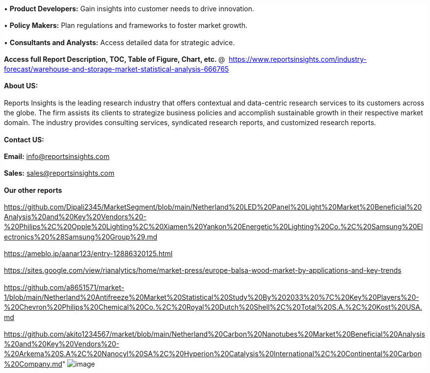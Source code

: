 • <strong>Product Developers:</strong> Gain insights into customer needs to drive innovation.

• <strong>Policy Makers:</strong> Plan regulations and frameworks to foster market growth.

• <strong>Consultants and Analysts:</strong> Access detailed data for strategic advice.
</ul>
<strong>Access full Report Description, TOC, Table of Figure, Chart, etc. </strong>@  <a href=https://www.reportsinsights.com/industry-forecast/warehouse-and-storage-market-statistical-analysis-666765 style=color:#0000ff;>https://www.reportsinsights.com/industry-forecast/warehouse-and-storage-market-statistical-analysis-666765</a></font>

<strong><strong>About US</strong>:</strong>

Reports Insights is the leading research industry that offers contextual and data-centric research services to its customers across the globe. The firm assists its clients to strategize business policies and accomplish sustainable growth in their respective market domain. The industry provides consulting services, syndicated research reports, and customized research reports.

<strong>Contact US:</strong>

<p class=""""><b>Email:</b> <a href=mailto:info@reportsinsights.com>info@reportsinsights.com</a></p>
<p class=""""><b>Sales:</b> <a href=mailto:sales@reportsinsights.com>sales@reportsinsights.com</a></p>

<strong>Our other reports</strong>

<a href=https://github.com/Dipali2345/MarketSegment/blob/main/Netherland%20LED%20Panel%20Light%20Market%20Beneficial%20Analysis%20and%20Key%20Vendors%20-%20Philips%2C%20Opple%20Lighting%2C%20Xiamen%20Yankon%20Energetic%20Lighting%20Co.%2C%20Samsung%20Electronics%20%28Samsung%20Group%29.md>https://github.com/Dipali2345/MarketSegment/blob/main/Netherland%20LED%20Panel%20Light%20Market%20Beneficial%20Analysis%20and%20Key%20Vendors%20-%20Philips%2C%20Opple%20Lighting%2C%20Xiamen%20Yankon%20Energetic%20Lighting%20Co.%2C%20Samsung%20Electronics%20%28Samsung%20Group%29.md</a>

<a href=https://ameblo.jp/aanar123/entry-12886320125.html>https://ameblo.jp/aanar123/entry-12886320125.html</a>

<a href=https://sites.google.com/view/rianalytics/home/market-press/europe-balsa-wood-market-by-applications-and-key-trends>https://sites.google.com/view/rianalytics/home/market-press/europe-balsa-wood-market-by-applications-and-key-trends</a>

<a href=https://github.com/a8651571/market-1/blob/main/Netherland%20Antifreeze%20Market%20Statistical%20Study%20By%202033%20%7C%20Key%20Players%20-%20Chevron%20Philips%20Chemical%20Co.%2C%20Royal%20Dutch%20Shell%2C%20Total%20S.A.%2C%20Kost%20USA.md>https://github.com/a8651571/market-1/blob/main/Netherland%20Antifreeze%20Market%20Statistical%20Study%20By%202033%20%7C%20Key%20Players%20-%20Chevron%20Philips%20Chemical%20Co.%2C%20Royal%20Dutch%20Shell%2C%20Total%20S.A.%2C%20Kost%20USA.md</a>

<a href=https://github.com/akito1234567/market/blob/main/Netherland%20Carbon%20Nanotubes%20Market%20Beneficial%20Analysis%20and%20Key%20Vendors%20-%20Arkema%20S.A%2C%20Nanocyl%20SA%2C%20Hyperion%20Catalysis%20International%2C%20Continental%20Carbon%20Company.md>https://github.com/akito1234567/market/blob/main/Netherland%20Carbon%20Nanotubes%20Market%20Beneficial%20Analysis%20and%20Key%20Vendors%20-%20Arkema%20S.A%2C%20Nanocyl%20SA%2C%20Hyperion%20Catalysis%20International%2C%20Continental%20Carbon%20Company.md</a>"
![image](https://github.com/user-attachments/assets/25721476-73d2-42dc-b7e8-a0566ef9e198)
